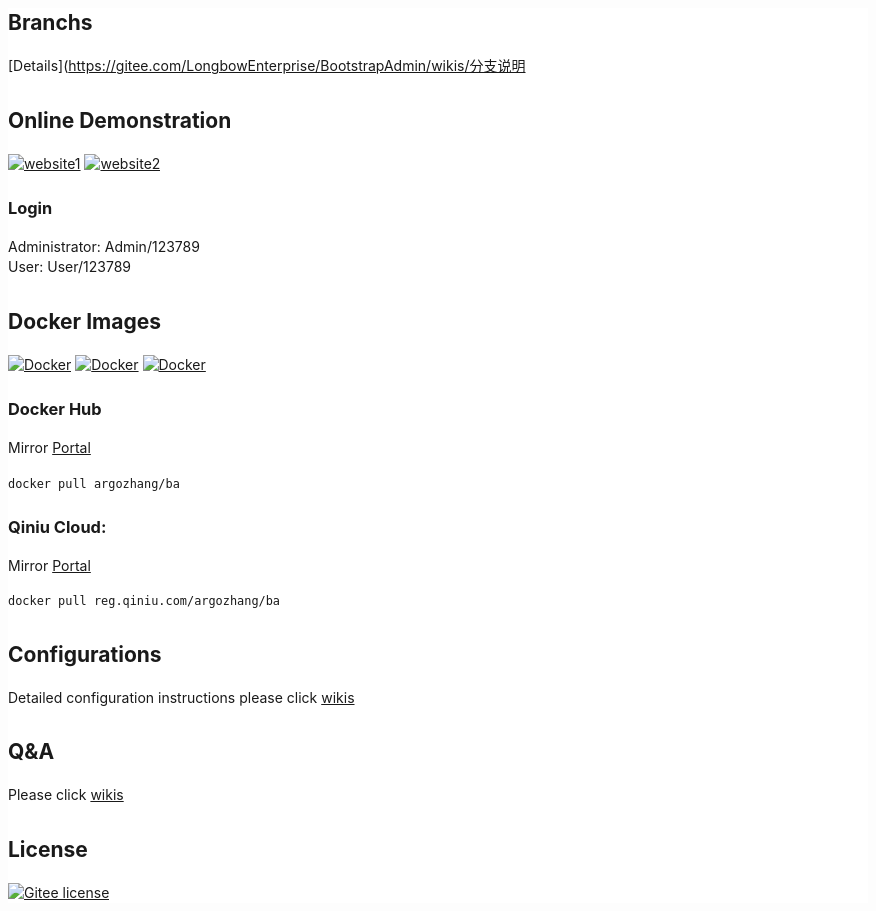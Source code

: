 ## Branchs  
[Details](https://gitee.com/LongbowEnterprise/BootstrapAdmin/wikis/分支说明

## Online Demonstration   
[![website1](https://img.shields.io/badge/linux-http://ba.zylweb.cn-success.svg?logo=buzzfeed&logoColor=green)](http://ba.zylweb.cn)
[![website2](https://img.shields.io/badge/linux-http://ba.sdgxgz.com-success.svg?logo=buzzfeed&logoColor=green)](http://ba.sdgxgz.com)  

### Login  
Administrator: Admin/123789  
User: User/123789

## Docker Images
[![Docker](https://img.shields.io/docker/cloud/automated/argozhang/ba.svg?logo=docker&logoColor=success)](https://hub.docker.com/r/argozhang/ba)
[![Docker](https://img.shields.io/docker/cloud/build/argozhang/ba.svg?logo=docker&logoColor=success)](https://hub.docker.com/r/argozhang/ba/builds)
[![Docker](https://img.shields.io/github/workflow/status/ArgoZhang/BootstrapAdmin/Docker%20Image%20CI/master?label=Docker%20Image%20CI&logo=github&logoColor=green)](https://github.com/ArgoZhang/BootstrapAdmin/actions?query=workflow%3A%22Docker+Image+CI%22%3Amaster)

### Docker Hub 
Mirror [Portal](http://u.720life.cn/g/ce46a7789a867c84732a8edd85365bef7a57e0b90c60cec536e12a347151755d97ea5b13cae70172eb4c85ef96e01d05) 
```bash
docker pull argozhang/ba
```
### Qiniu Cloud:  
Mirror [Portal](http://u.720life.cn/g/fe516d6c0da7b74c799fb3061bc1a5057f214ddbd115e29c53739c23171aec92cbe9e019fd206d7a096a84c7de68adac) 
```bash
docker pull reg.qiniu.com/argozhang/ba
```

## Configurations
Detailed configuration instructions please click [wikis](http://u.720life.cn/g/2e71d0f0a5c601172267ba20d3a43c6e57ea0884cbb37ee2cbb0c5aa7c340d74e053c450f6dfab45eaccf03604238a363b83b60ed1d6555c9594670f930e9478) 

## Q&A
Please click [wikis](http://u.720life.cn/g/2e71d0f0a5c601172267ba20d3a43c6e57ea0884cbb37ee2cbb0c5aa7c340d74e053c450f6dfab45eaccf03604238a36ea3982faa43a478752365102189ef765682accf42392a111d72a127832f6d9edc8ab55431fa24feb367b5bfe42122798)   

## License
[![Gitee license](https://img.shields.io/github/license/argozhang/bootstrapadmin.svg?logo=git&logoColor=red)](https://gitee.com/LongbowEnterprise/BootstrapAdmin/blob/master/LICENSE)
